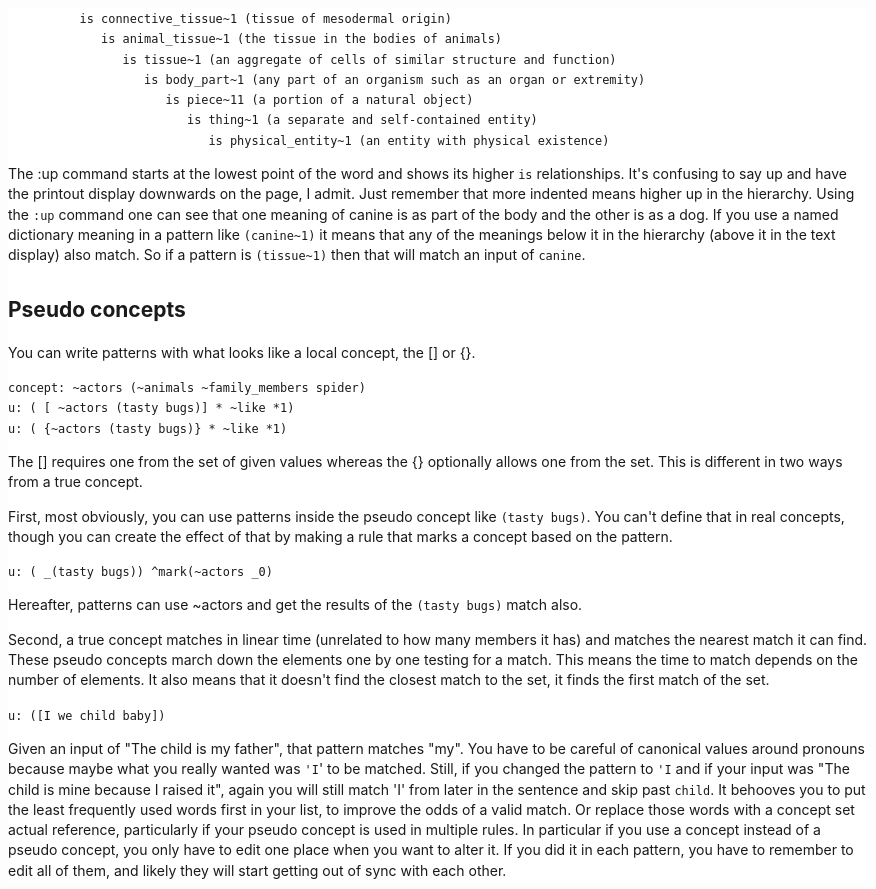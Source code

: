 ```
          is connective_tissue~1 (tissue of mesodermal origin) 
             is animal_tissue~1 (the tissue in the bodies of animals) 
                is tissue~1 (an aggregate of cells of similar structure and function) 
                   is body_part~1 (any part of an organism such as an organ or extremity) 
                      is piece~11 (a portion of a natural object) 
                         is thing~1 (a separate and self-contained entity) 
                            is physical_entity~1 (an entity with physical existence) 
```
The :up command starts at the lowest point of the word and shows its higher `is` relationships.
It's confusing to say up and have the printout display downwards on the page, I admit. Just
remember that more indented means higher up in the hierarchy.
Using the `:up` command one can see that one meaning of canine is as part of the body 
and the other is as a dog. If you use a named dictionary meaning in a pattern like `(canine~1)` it means that any of the meanings
below it in the hierarchy (above it in the text display) also match. So if a pattern is `(tissue~1)` then that will match an input of `canine`.

## Pseudo concepts
You can write patterns with what looks like a local concept, the [] or {}.
```
concept: ~actors (~animals ~family_members spider)
u: ( [ ~actors (tasty bugs)] * ~like *1)
u: ( {~actors (tasty bugs)} * ~like *1)
```
The [] requires one from the set of given values whereas the {} optionally allows one from the set.
This is different in two ways from a true concept. 

First, most obviously, you can use patterns
inside  the pseudo concept like `(tasty bugs)`. You can't define that in real concepts, though you can create the effect of that 
by making a rule that marks a concept based on the pattern.
```
u: ( _(tasty bugs)) ^mark(~actors _0)
```
Hereafter, patterns can use ~actors and get the results of the `(tasty bugs)` match also.

Second, a true concept matches in linear time (unrelated to how many members it has) and matches
the nearest match it can find. These pseudo concepts march down the elements one by one testing for a match.
This means the time to match depends on the number of elements. It also means that it doesn't 
find the closest match to the set, it finds the first match of the set.
```
u: ([I we child baby])
```
Given an input of "The child is my father", that pattern matches "my". You have to be careful 
of canonical values around pronouns because maybe what you really wanted was `'I`' to be matched.
Still, if you changed the pattern to `'I` and if your input was "The child is mine because I raised it", again you will still match 'I'
from later in the sentence and skip past `child`. It behooves you to put the least frequently used words
first in your list, to improve the odds of a valid match. Or replace those words with a concept set actual reference, particularly
if your pseudo concept is used in multiple rules.  In particular if you use a concept instead of a pseudo concept,
you only have to edit one place when you want to alter it. If you did it in each pattern, you have to remember to edit all of them,
and likely they will start getting out of sync with each other.
